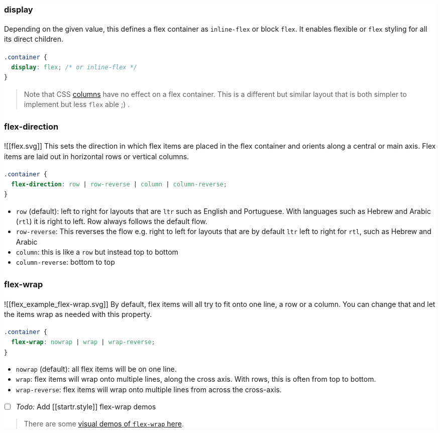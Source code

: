 ### display

Depending on the given value, this defines a flex container as `inline-flex` or block `flex`. It enables flexible or `flex` styling for all its direct children.

```css
.container {
  display: flex; /* or inline-flex */
}
```

> Note that CSS [columns](https://developer.mozilla.org/en-US/docs/Web/CSS/columns) have no effect on a flex container. This is a different but similar layout that is both simpler to implement but less `flex` able ;) . 

###  flex-direction

![[flex.svg]]
This sets the direction in which flex items are placed in the flex container and orients along a central or main axis. Flex items are laid out in horizontal rows or vertical columns. 

```css
.container {
  flex-direction: row | row-reverse | column | column-reverse;
}
```

- `row` (default): left to right for layouts that are `ltr` such as English and Portuguese. With languages such as Hebrew and Arabic (`rtl`) it is right to left. Row always follows the default flow.
- `row-reverse`: This reverses the flow e.g. 
  right to left for layouts that are by default `ltr` 
  left to right for `rtl`, such as Hebrew and Arabic
- `column`: this is like a `row` but instead top to bottom
- `column-reverse`:  bottom to top

###  flex-wrap

![[flex_example_flex-wrap.svg]]
By default, flex items will all try to fit onto one line, a row or a column. You can change that and let the items wrap as needed with this property.

```css
.container {
  flex-wrap: nowrap | wrap | wrap-reverse;
}
```

- `nowrap` (default): all flex items will be on one line.
- `wrap`: flex items will wrap onto multiple lines, along the cross axis. With rows, this is often from top to bottom. 
- `wrap-reverse`: flex items will wrap onto multiple lines from across the cross-axis.

- [ ] _Todo:_ Add [[startr.style]] flex-wrap demos
> There are some [visual demos of `flex-wrap` here](https://css-tricks.com/almanac/properties/f/flex-wrap/).
